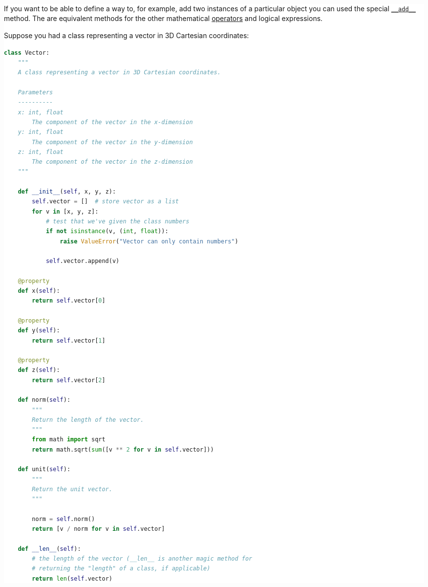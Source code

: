 If you want to be able to define a way to, for example, add two instances of a particular object you
can used the special [`__add__`](https://docs.python.org/3/reference/datamodel.html#object.__add__)
method. The are equivalent methods for the other mathematical
[operators](https://docs.python.org/3/reference/datamodel.html#emulating-numeric-types) and logical
expressions.

Suppose you had a class representing a vector in 3D Cartesian coordinates:

```python
class Vector:
    """
    A class representing a vector in 3D Cartesian coordinates.

    Parameters
    ----------
    x: int, float
        The component of the vector in the x-dimension
    y: int, float
        The component of the vector in the y-dimension
    z: int, float
        The component of the vector in the z-dimension
    """

    def __init__(self, x, y, z):
        self.vector = []  # store vector as a list
        for v in [x, y, z]:
            # test that we've given the class numbers
            if not isinstance(v, (int, float)):
                raise ValueError("Vector can only contain numbers")

            self.vector.append(v)

    @property
    def x(self):
        return self.vector[0]

    @property
    def y(self):
        return self.vector[1]

    @property
    def z(self):
        return self.vector[2]

    def norm(self):
        """
        Return the length of the vector.
        """
        from math import sqrt
        return math.sqrt(sum([v ** 2 for v in self.vector]))

    def unit(self):
        """
        Return the unit vector.
        """

        norm = self.norm()
        return [v / norm for v in self.vector]

    def __len__(self):
        # the length of the vector (__len__ is another magic method for
        # returning the "length" of a class, if applicable)
        return len(self.vector)
```